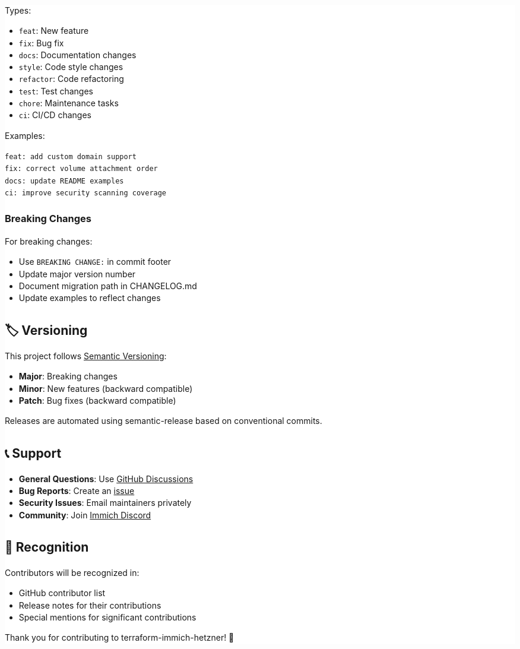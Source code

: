 Types:
- `feat`: New feature
- `fix`: Bug fix
- `docs`: Documentation changes
- `style`: Code style changes
- `refactor`: Code refactoring
- `test`: Test changes
- `chore`: Maintenance tasks
- `ci`: CI/CD changes

Examples:
```
feat: add custom domain support
fix: correct volume attachment order
docs: update README examples
ci: improve security scanning coverage
```

### Breaking Changes

For breaking changes:
- Use `BREAKING CHANGE:` in commit footer
- Update major version number
- Document migration path in CHANGELOG.md
- Update examples to reflect changes

## 🏷️ Versioning

This project follows [Semantic Versioning](https://semver.org/):
- **Major**: Breaking changes
- **Minor**: New features (backward compatible)
- **Patch**: Bug fixes (backward compatible)

Releases are automated using semantic-release based on conventional commits.

## 📞 Support

- **General Questions**: Use [GitHub Discussions](https://github.com/your-org/terraform-immich-hetzner/discussions)
- **Bug Reports**: Create an [issue](https://github.com/your-org/terraform-immich-hetzner/issues)
- **Security Issues**: Email maintainers privately
- **Community**: Join [Immich Discord](https://discord.gg/immich)

## 🙏 Recognition

Contributors will be recognized in:
- GitHub contributor list
- Release notes for their contributions
- Special mentions for significant contributions

Thank you for contributing to terraform-immich-hetzner! 🎉